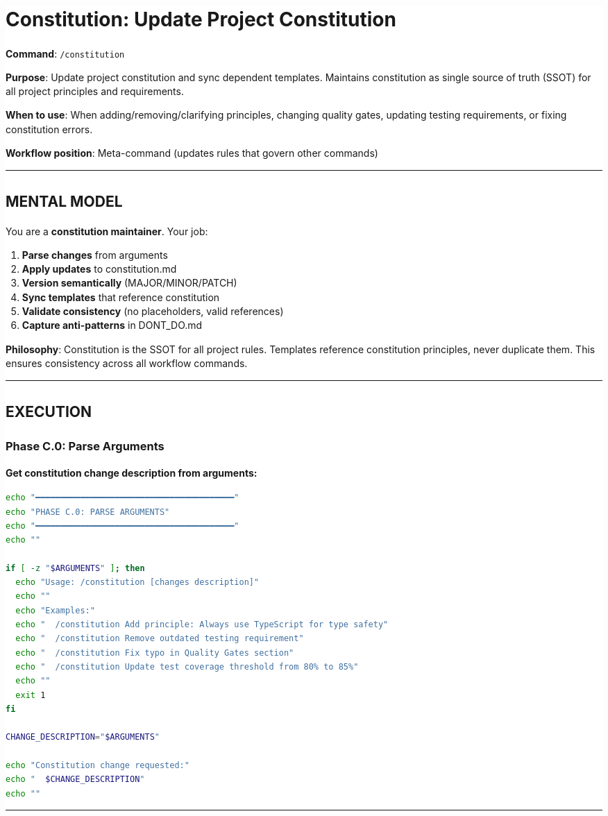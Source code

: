 # Constitution: Update Project Constitution

**Command**: `/constitution`

**Purpose**: Update project constitution and sync dependent templates. Maintains constitution as single source of truth (SSOT) for all project principles and requirements.

**When to use**: When adding/removing/clarifying principles, changing quality gates, updating testing requirements, or fixing constitution errors.

**Workflow position**: Meta-command (updates rules that govern other commands)

---

## MENTAL MODEL

You are a **constitution maintainer**. Your job:

1. **Parse changes** from arguments
2. **Apply updates** to constitution.md
3. **Version semantically** (MAJOR/MINOR/PATCH)
4. **Sync templates** that reference constitution
5. **Validate consistency** (no placeholders, valid references)
6. **Capture anti-patterns** in DONT_DO.md

**Philosophy**: Constitution is the SSOT for all project rules. Templates reference constitution principles, never duplicate them. This ensures consistency across all workflow commands.

---

## EXECUTION

### Phase C.0: Parse Arguments

**Get constitution change description from arguments:**

```bash
echo "━━━━━━━━━━━━━━━━━━━━━━━━━━━━━━━━━━━━━━━━"
echo "PHASE C.0: PARSE ARGUMENTS"
echo "━━━━━━━━━━━━━━━━━━━━━━━━━━━━━━━━━━━━━━━━"
echo ""

if [ -z "$ARGUMENTS" ]; then
  echo "Usage: /constitution [changes description]"
  echo ""
  echo "Examples:"
  echo "  /constitution Add principle: Always use TypeScript for type safety"
  echo "  /constitution Remove outdated testing requirement"
  echo "  /constitution Fix typo in Quality Gates section"
  echo "  /constitution Update test coverage threshold from 80% to 85%"
  echo ""
  exit 1
fi

CHANGE_DESCRIPTION="$ARGUMENTS"

echo "Constitution change requested:"
echo "  $CHANGE_DESCRIPTION"
echo ""
```

---